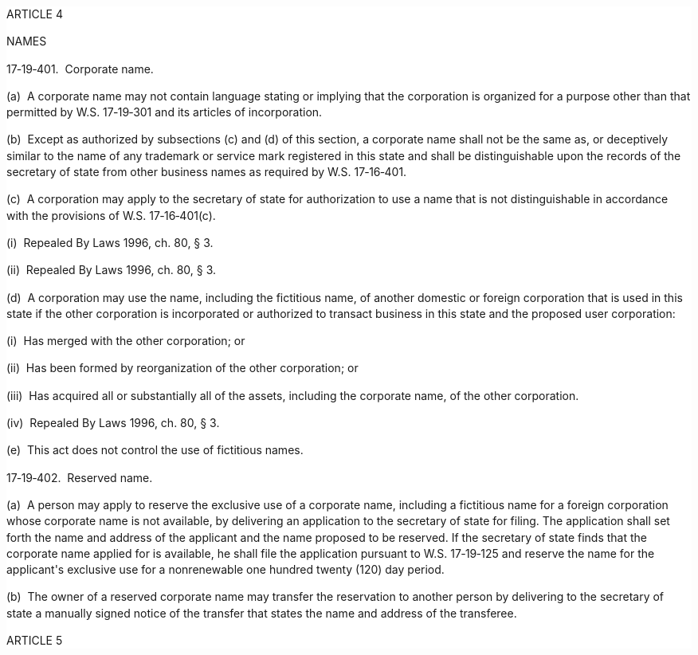 ARTICLE 4

NAMES

17‑19‑401.  Corporate name.

(a)  A corporate name may not contain language stating or implying that
the corporation is organized for a purpose other than that permitted by
W.S. 17‑19‑301 and its articles of incorporation.

(b)  Except as authorized by subsections (c) and (d) of this section, a
corporate name shall not be the same as, or deceptively similar to the
name of any trademark or service mark registered in this state and shall
be distinguishable upon the records of the secretary of state from other
business names as required by W.S. 17‑16‑401.

(c)  A corporation may apply to the secretary of state for authorization
to use a name that is not distinguishable in accordance with the
provisions of W.S. 17‑16‑401(c).

(i)  Repealed By Laws 1996, ch. 80, § 3.

(ii)  Repealed By Laws 1996, ch. 80, § 3.

(d)  A corporation may use the name, including the fictitious name, of
another domestic or foreign corporation that is used in this state if
the other corporation is incorporated or authorized to transact business
in this state and the proposed user corporation:

(i)  Has merged with the other corporation; or

(ii)  Has been formed by reorganization of the other corporation; or

(iii)  Has acquired all or substantially all of the assets, including
the corporate name, of the other corporation.

(iv)  Repealed By Laws 1996, ch. 80, § 3.

(e)  This act does not control the use of fictitious names.

17‑19‑402.  Reserved name.

(a)  A person may apply to reserve the exclusive use of a corporate
name, including a fictitious name for a foreign corporation whose
corporate name is not available, by delivering an application to the
secretary of state for filing. The application shall set forth the name
and address of the applicant and the name proposed to be reserved. If
the secretary of state finds that the corporate name applied for is
available, he shall file the application pursuant to W.S. 17‑19‑125 and
reserve the name for the applicant's exclusive use for a nonrenewable
one hundred twenty (120) day period.

(b)  The owner of a reserved corporate name may transfer the reservation
to another person by delivering to the secretary of state a manually
signed notice of the transfer that states the name and address of the
transferee.

ARTICLE 5
